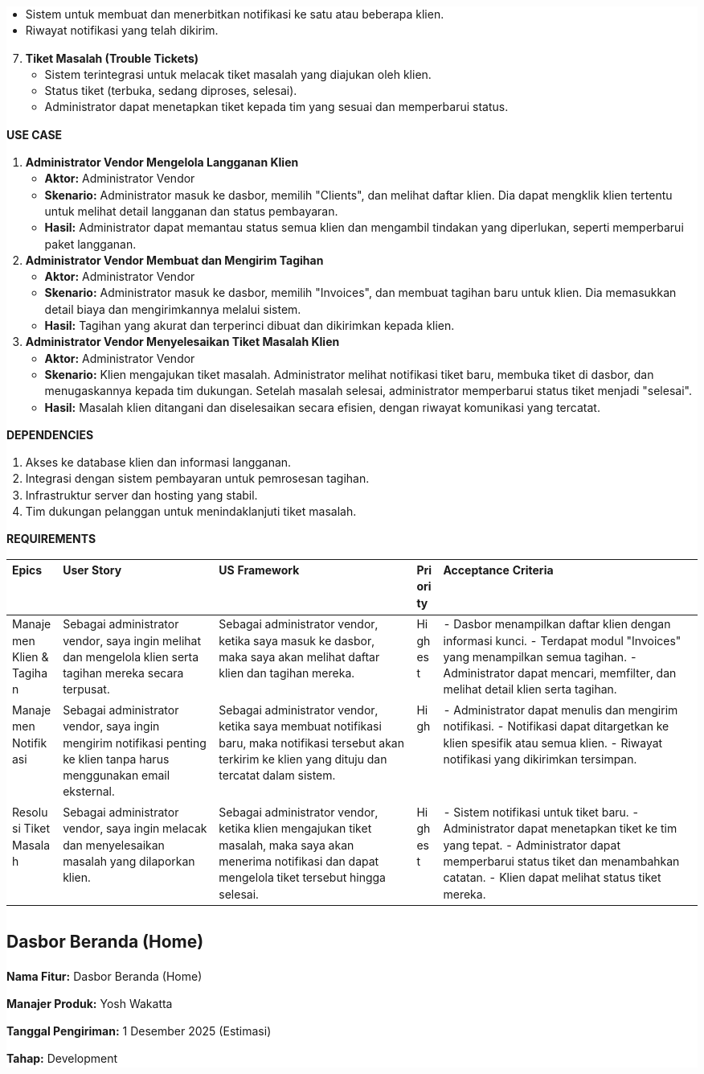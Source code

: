    * Sistem untuk membuat dan menerbitkan notifikasi ke satu atau beberapa klien.  
   * Riwayat notifikasi yang telah dikirim.  
7. **Tiket Masalah (Trouble Tickets)**  
   * Sistem terintegrasi untuk melacak tiket masalah yang diajukan oleh klien.  
   * Status tiket (terbuka, sedang diproses, selesai).  
   * Administrator dapat menetapkan tiket kepada tim yang sesuai dan memperbarui status.

**USE CASE**

1. **Administrator Vendor Mengelola Langganan Klien**  
   * **Aktor:** Administrator Vendor  
   * **Skenario:** Administrator masuk ke dasbor, memilih "Clients", dan melihat daftar klien. Dia dapat mengklik klien tertentu untuk melihat detail langganan dan status pembayaran.  
   * **Hasil:** Administrator dapat memantau status semua klien dan mengambil tindakan yang diperlukan, seperti memperbarui paket langganan.  
2. **Administrator Vendor Membuat dan Mengirim Tagihan**  
   * **Aktor:** Administrator Vendor  
   * **Skenario:** Administrator masuk ke dasbor, memilih "Invoices", dan membuat tagihan baru untuk klien. Dia memasukkan detail biaya dan mengirimkannya melalui sistem.  
   * **Hasil:** Tagihan yang akurat dan terperinci dibuat dan dikirimkan kepada klien.  
3. **Administrator Vendor Menyelesaikan Tiket Masalah Klien**  
   * **Aktor:** Administrator Vendor  
   * **Skenario:** Klien mengajukan tiket masalah. Administrator melihat notifikasi tiket baru, membuka tiket di dasbor, dan menugaskannya kepada tim dukungan. Setelah masalah selesai, administrator memperbarui status tiket menjadi "selesai".  
   * **Hasil:** Masalah klien ditangani dan diselesaikan secara efisien, dengan riwayat komunikasi yang tercatat.

**DEPENDENCIES**

1. Akses ke database klien dan informasi langganan.  
2. Integrasi dengan sistem pembayaran untuk pemrosesan tagihan.  
3. Infrastruktur server dan hosting yang stabil.  
4. Tim dukungan pelanggan untuk menindaklanjuti tiket masalah.

**REQUIREMENTS**

| Epics | User Story | US Framework | Priority | Acceptance Criteria |
| :---- | :---- | :---- | :---- | :---- |
| Manajemen Klien & Tagihan | Sebagai administrator vendor, saya ingin melihat dan mengelola klien serta tagihan mereka secara terpusat. | Sebagai administrator vendor, ketika saya masuk ke dasbor, maka saya akan melihat daftar klien dan tagihan mereka. | Highest | \- Dasbor menampilkan daftar klien dengan informasi kunci.  \- Terdapat modul "Invoices" yang menampilkan semua tagihan.  \- Administrator dapat mencari, memfilter, dan melihat detail klien serta tagihan. |
| Manajemen Notifikasi | Sebagai administrator vendor, saya ingin mengirim notifikasi penting ke klien tanpa harus menggunakan email eksternal. | Sebagai administrator vendor, ketika saya membuat notifikasi baru, maka notifikasi tersebut akan terkirim ke klien yang dituju dan tercatat dalam sistem. | High | \- Administrator dapat menulis dan mengirim notifikasi.  \- Notifikasi dapat ditargetkan ke klien spesifik atau semua klien.  \- Riwayat notifikasi yang dikirimkan tersimpan. |
| Resolusi Tiket Masalah | Sebagai administrator vendor, saya ingin melacak dan menyelesaikan masalah yang dilaporkan klien. | Sebagai administrator vendor, ketika klien mengajukan tiket masalah, maka saya akan menerima notifikasi dan dapat mengelola tiket tersebut hingga selesai. | Highest | \- Sistem notifikasi untuk tiket baru.  \- Administrator dapat menetapkan tiket ke tim yang tepat.  \- Administrator dapat memperbarui status tiket dan menambahkan catatan.  \- Klien dapat melihat status tiket mereka. |

## Dasbor Beranda (Home)

**Nama Fitur:** Dasbor Beranda (Home) 

**Manajer Produk:** Yosh Wakatta 

**Tanggal Pengiriman:** 1 Desember 2025 (Estimasi) 

**Tahap:** Development 
